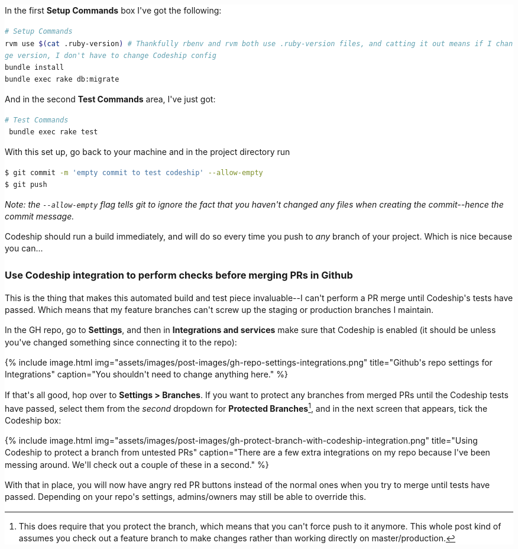 In the first **Setup Commands** box I've got the following:

```bash
# Setup Commands
rvm use $(cat .ruby-version) # Thankfully rbenv and rvm both use .ruby-version files, and catting it out means if I change version, I don't have to change Codeship config
bundle install
bundle exec rake db:migrate
```

And in the second **Test Commands** area, I've just got:

```bash
# Test Commands
 bundle exec rake test
 ```

With this set up, go back to your machine and in the project directory run 

```bash
$ git commit -m 'empty commit to test codeship' --allow-empty
$ git push
```

*Note: the `--allow-empty` flag tells git to ignore the fact that you haven't changed any files when creating the commit--hence the commit message.*

Codeship should run a build immediately, and will do so every time you push to *any* branch of your project. Which is nice because you can...

### Use Codeship integration to perform checks before merging PRs in Github

This is the thing that makes this automated build and test piece invaluable--I can't perform a PR merge until Codeship's tests have passed. Which means that my feature branches can't screw up the staging or production branches I maintain. 

In the GH repo, go to **Settings**, and then in **Integrations and services** make sure that Codeship is enabled (it should be unless you've changed something since connecting it to the repo):

{% include image.html
  img="assets/images/post-images/gh-repo-settings-integrations.png"
  title="Github's repo settings for Integrations"
  caption="You shouldn't need to change anything here."
%}

If that's all good, hop over to **Settings > Branches**. If you want to protect any branches from merged PRs until the Codeship tests have passed, select them from the *second* dropdown for **Protected Branches**[^1], and in the next screen that appears, tick the Codeship box:

{% include image.html
  img="assets/images/post-images/gh-protect-branch-with-codeship-integration.png"
  title="Using Codeship to protect a branch from untested PRs"
  caption="There are a few extra integrations on my repo because I've been messing around. We'll check out a couple of these in a second."
%}

With that in place, you will now have angry red PR buttons instead of the normal ones when you try to merge until tests have passed. Depending on your repo's settings, admins/owners may still be able to override this.


[^1]: This does require that you protect the branch, which means that you can't force push to it anymore. This whole post kind of assumes you check out a feature branch to make changes rather than working directly on master/production.
[^2]: They also have [docs and guidance](https://docs.codeclimate.com/docs/getting-started-test-coverage) for projects in languages other than Ruby.